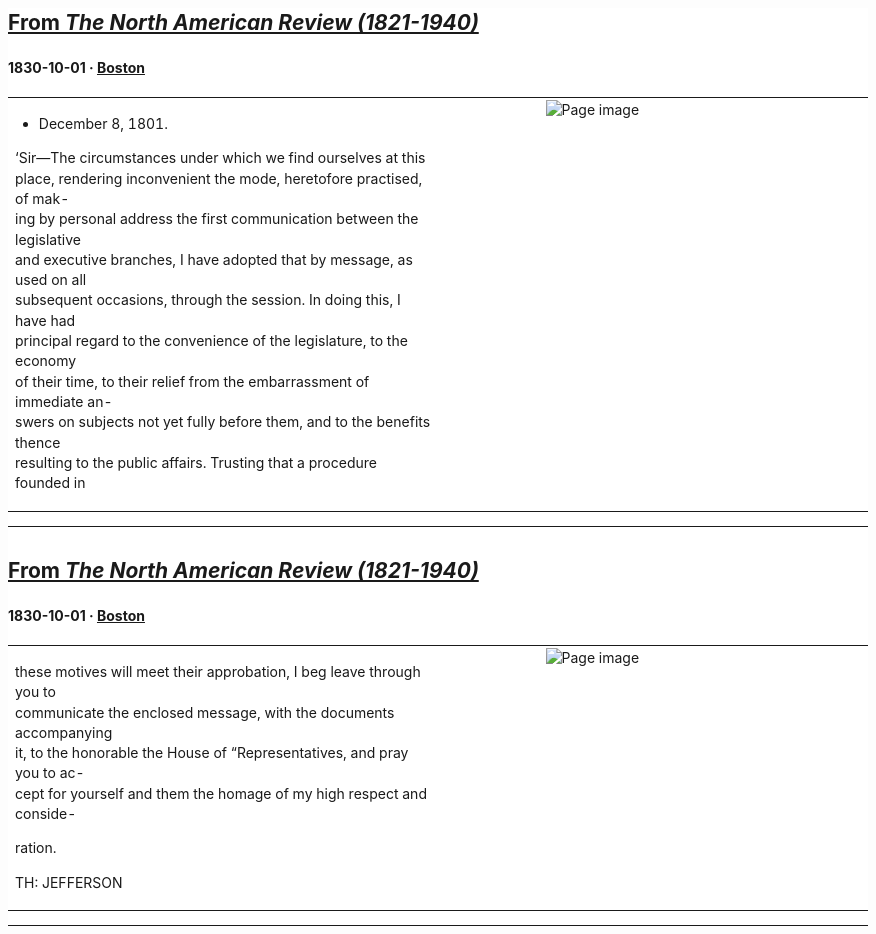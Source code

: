 
## [From _The North American Review (1821-1940)_](https://archive.org/details/sim_north-american-review_1830-10_32_69/page/n178/mode/1up?view=theater)

#### 1830-10-01 &middot; [Boston](http://dbpedia.org/resource/Boston)

<table style="width: 100%;"><tr><td style="width: 50%">

  
* December 8, 1801.  
  
‘Sir—The circumstances under which we find ourselves at this  
place, rendering inconvenient the mode, heretofore practised, of mak-  
ing by personal address the first communication between the legislative  
and executive branches, I have adopted that by message, as used on all  
subsequent occasions, through the session. In doing this, I have had  
principal regard to the convenience of the legislature, to the economy  
of their time, to their relief from the embarrassment of immediate an-  
swers on subjects not yet fully before them, and to the benefits thence  
resulting to the public affairs. Trusting that a procedure founded in
</td><td style="width: 50%; max-height: 75%; margin: auto; display: block;">
<img alt="Page image" src="https://iiif.archive.org/image/iiif/2/sim_north-american-review_1830-10_32_69%2Fsim_north-american-review_1830-10_32_69_jp2.zip%2Fsim_north-american-review_1830-10_32_69_jp2%2Fsim_north-american-review_1830-10_32_69_0178.jp2/pct:12.035809018567639,71.51515151515152,67.50663129973475,12.575757575757576/600,/0/default.jpg"/>
</td>
</tr></table>

---

## [From _The North American Review (1821-1940)_](https://archive.org/details/sim_north-american-review_1830-10_32_69/page/n179/mode/1up?view=theater)

#### 1830-10-01 &middot; [Boston](http://dbpedia.org/resource/Boston)

<table style="width: 100%;"><tr><td style="width: 50%">

  
  
these motives will meet their approbation, I beg leave through you to  
communicate the enclosed message, with the documents accompanying  
it, to the honorable the House of “Representatives, and pray you to ac-  
cept for yourself and them the homage of my high respect and conside-  
  
ration.  
  
TH: JEFFERSON
</td><td style="width: 50%; max-height: 75%; margin: auto; display: block;">
<img alt="Page image" src="https://iiif.archive.org/image/iiif/2/sim_north-american-review_1830-10_32_69%2Fsim_north-american-review_1830-10_32_69_jp2.zip%2Fsim_north-american-review_1830-10_32_69_jp2%2Fsim_north-american-review_1830-10_32_69_0179.jp2/pct:18.042609853528628,71.30681818181819,68.07589880159787,7.234848484848484/600,/0/default.jpg"/>
</td>
</tr></table>

---
